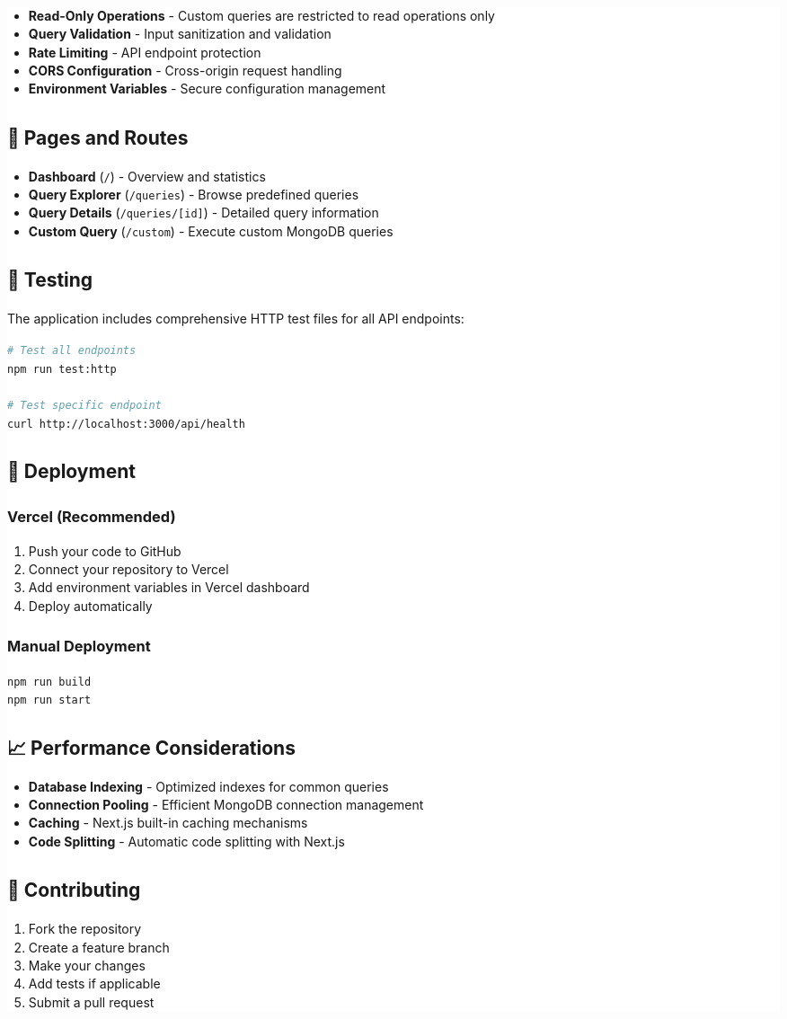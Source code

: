- **Read-Only Operations** - Custom queries are restricted to read operations only
- **Query Validation** - Input sanitization and validation
- **Rate Limiting** - API endpoint protection
- **CORS Configuration** - Cross-origin request handling
- **Environment Variables** - Secure configuration management

## 📱 Pages and Routes

- **Dashboard** (`/`) - Overview and statistics
- **Query Explorer** (`/queries`) - Browse predefined queries
- **Query Details** (`/queries/[id]`) - Detailed query information
- **Custom Query** (`/custom`) - Execute custom MongoDB queries

## 🧪 Testing

The application includes comprehensive HTTP test files for all API endpoints:

```bash
# Test all endpoints
npm run test:http

# Test specific endpoint
curl http://localhost:3000/api/health
```

## 🚀 Deployment

### Vercel (Recommended)
1. Push your code to GitHub
2. Connect your repository to Vercel
3. Add environment variables in Vercel dashboard
4. Deploy automatically

### Manual Deployment
```bash
npm run build
npm run start
```

## 📈 Performance Considerations

- **Database Indexing** - Optimized indexes for common queries
- **Connection Pooling** - Efficient MongoDB connection management
- **Caching** - Next.js built-in caching mechanisms
- **Code Splitting** - Automatic code splitting with Next.js

## 🤝 Contributing

1. Fork the repository
2. Create a feature branch
3. Make your changes
4. Add tests if applicable
5. Submit a pull request
